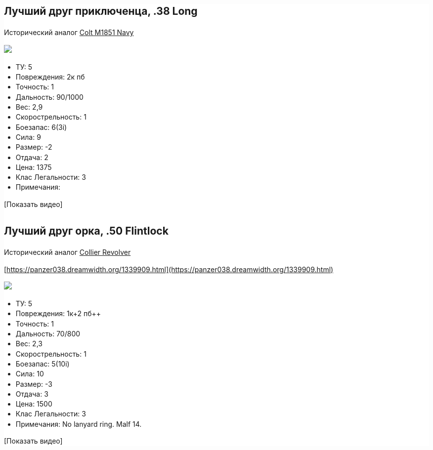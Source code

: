 ## Лучший друг приключенца, .38 Long

Исторический аналог [Colt M1851 Navy](https://en.wikipedia.org/wiki/Colt_1851_Navy_Revolver)

![](/images/revolvers-colt-1851.png)

- ТУ: 5
- Повреждения: 2к пб
- Точность: 1
- Дальность: 90/1000
- Вес: 2,9
- Скорострельность: 1
- Боезапас: 6(3i)
- Сила: 9
- Размер: -2 
- Отдача: 2
- Цена: 1375
- Клас Легальности: 3
- Примечания: 

<a id="show_id8" onclick="document.getElementById('spoiler_id8').style.display=''; document.getElementById('show_id8').style.display='none';" class="link">[Показать видео]</a><span id="spoiler_id8" style="display: none"><a onclick="document.getElementById('spoiler_id8').style.display='none'; document.getElementById('show_id8').style.display='';" class="link">[Спрятать]</a><br><iframe id="ytplayer" type="text/html" width="640" height="390"
  src="https://www.youtube.com/embed/Qyaj8K5y1Us?autoplay=0"
  frameborder="0"></iframe><span>
  
## Лучший друг орка, .50 Flintlock

Исторический аналог [Collier Revolver](https://en.wikipedia.org/wiki/Elisha_Collier)

[https://panzer038.dreamwidth.org/1339909.html](https://panzer038.dreamwidth.org/1339909.html)

![](/images/revolvers-collier.png)

- ТУ: 5
- Повреждения: 1к+2 пб++
- Точность: 1
- Дальность: 70/800
- Вес: 2,3
- Скорострельность: 1
- Боезапас: 5(10i)
- Сила: 10
- Размер: -3
- Отдача: 3
- Цена: 1500
- Клас Легальности: 3
- Примечания: No lanyard ring. Malf 14.

<a id="show_id9" onclick="document.getElementById('spoiler_id9').style.display=''; document.getElementById('show_id9').style.display='none';" class="link">[Показать видео]</a><span id="spoiler_id9" style="display: none"><a onclick="document.getElementById('spoiler_id9').style.display='none'; document.getElementById('show_id9').style.display='';" class="link">[Спрятать]</a><br><iframe id="ytplayer" type="text/html" width="640" height="390"
  src="https://www.youtube.com/embed/TK0AIjRzIM4?autoplay=0"
  frameborder="0"></iframe></span>
  